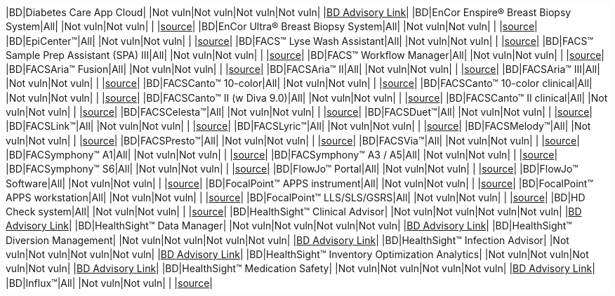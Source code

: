 |BD|Diabetes Care App Cloud| |Not vuln|Not vuln|Not vuln|Not vuln| |[BD Advisory Link](https://cybersecurity.bd.com/bulletins-and-patches/third-party-vulnerability-apache-log4j)|
|BD|EnCor Enspire® Breast Biopsy System|All| |Not vuln|Not vuln| | |[source](https://cybersecurity.bd.com/bulletins-and-patches/third-party-vulnerability-apache-log4j)|
|BD|EnCor Ultra® Breast Biopsy System|All| |Not vuln|Not vuln| | |[source](https://cybersecurity.bd.com/bulletins-and-patches/third-party-vulnerability-apache-log4j)|
|BD|EpiCenter™|All| |Not vuln|Not vuln| | |[source](https://cybersecurity.bd.com/bulletins-and-patches/third-party-vulnerability-apache-log4j)|
|BD|FACS™ Lyse Wash Assistant|All| |Not vuln|Not vuln| | |[source](https://cybersecurity.bd.com/bulletins-and-patches/third-party-vulnerability-apache-log4j)|
|BD|FACS™ Sample Prep Assistant (SPA) III|All| |Not vuln|Not vuln| | |[source](https://cybersecurity.bd.com/bulletins-and-patches/third-party-vulnerability-apache-log4j)|
|BD|FACS™ Workflow Manager|All| |Not vuln|Not vuln| | |[source](https://cybersecurity.bd.com/bulletins-and-patches/third-party-vulnerability-apache-log4j)|
|BD|FACSAria™ Fusion|All| |Not vuln|Not vuln| | |[source](https://cybersecurity.bd.com/bulletins-and-patches/third-party-vulnerability-apache-log4j)|
|BD|FACSAria™ II|All| |Not vuln|Not vuln| | |[source](https://cybersecurity.bd.com/bulletins-and-patches/third-party-vulnerability-apache-log4j)|
|BD|FACSAria™ III|All| |Not vuln|Not vuln| | |[source](https://cybersecurity.bd.com/bulletins-and-patches/third-party-vulnerability-apache-log4j)|
|BD|FACSCanto™ 10-color|All| |Not vuln|Not vuln| | |[source](https://cybersecurity.bd.com/bulletins-and-patches/third-party-vulnerability-apache-log4j)|
|BD|FACSCanto™ 10-color clinical|All| |Not vuln|Not vuln| | |[source](https://cybersecurity.bd.com/bulletins-and-patches/third-party-vulnerability-apache-log4j)|
|BD|FACSCanto™ II (w Diva 9.0)|All| |Not vuln|Not vuln| | |[source](https://cybersecurity.bd.com/bulletins-and-patches/third-party-vulnerability-apache-log4j)|
|BD|FACSCanto™ II clinical|All| |Not vuln|Not vuln| | |[source](https://cybersecurity.bd.com/bulletins-and-patches/third-party-vulnerability-apache-log4j)|
|BD|FACSCelesta™|All| |Not vuln|Not vuln| | |[source](https://cybersecurity.bd.com/bulletins-and-patches/third-party-vulnerability-apache-log4j)|
|BD|FACSDuet™|All| |Not vuln|Not vuln| | |[source](https://cybersecurity.bd.com/bulletins-and-patches/third-party-vulnerability-apache-log4j)|
|BD|FACSLink™|All| |Not vuln|Not vuln| | |[source](https://cybersecurity.bd.com/bulletins-and-patches/third-party-vulnerability-apache-log4j)|
|BD|FACSLyric™|All| |Not vuln|Not vuln| | |[source](https://cybersecurity.bd.com/bulletins-and-patches/third-party-vulnerability-apache-log4j)|
|BD|FACSMelody™|All| |Not vuln|Not vuln| | |[source](https://cybersecurity.bd.com/bulletins-and-patches/third-party-vulnerability-apache-log4j)|
|BD|FACSPresto™|All| |Not vuln|Not vuln| | |[source](https://cybersecurity.bd.com/bulletins-and-patches/third-party-vulnerability-apache-log4j)|
|BD|FACSVia™|All| |Not vuln|Not vuln| | |[source](https://cybersecurity.bd.com/bulletins-and-patches/third-party-vulnerability-apache-log4j)|
|BD|FACSymphony™ A1|All| |Not vuln|Not vuln| | |[source](https://cybersecurity.bd.com/bulletins-and-patches/third-party-vulnerability-apache-log4j)|
|BD|FACSymphony™ A3 / A5|All| |Not vuln|Not vuln| | |[source](https://cybersecurity.bd.com/bulletins-and-patches/third-party-vulnerability-apache-log4j)|
|BD|FACSymphony™ S6|All| |Not vuln|Not vuln| | |[source](https://cybersecurity.bd.com/bulletins-and-patches/third-party-vulnerability-apache-log4j)|
|BD|FlowJo™ Portal|All| |Not vuln|Not vuln| | |[source](https://cybersecurity.bd.com/bulletins-and-patches/third-party-vulnerability-apache-log4j)|
|BD|FlowJo™ Software|All| |Not vuln|Not vuln| | |[source](https://cybersecurity.bd.com/bulletins-and-patches/third-party-vulnerability-apache-log4j)|
|BD|FocalPoint™ APPS instrument|All| |Not vuln|Not vuln| | |[source](https://cybersecurity.bd.com/bulletins-and-patches/third-party-vulnerability-apache-log4j)|
|BD|FocalPoint™ APPS workstation|All| |Not vuln|Not vuln| | |[source](https://cybersecurity.bd.com/bulletins-and-patches/third-party-vulnerability-apache-log4j)|
|BD|FocalPoint™ LLS/SLS/GSRS|All| |Not vuln|Not vuln| | |[source](https://cybersecurity.bd.com/bulletins-and-patches/third-party-vulnerability-apache-log4j)|
|BD|HD Check system|All| |Not vuln|Not vuln| | |[source](https://cybersecurity.bd.com/bulletins-and-patches/third-party-vulnerability-apache-log4j)|
|BD|HealthSight™ Clinical Advisor| |Not vuln|Not vuln|Not vuln|Not vuln| |[BD Advisory Link](https://cybersecurity.bd.com/bulletins-and-patches/third-party-vulnerability-apache-log4j)|
|BD|HealthSight™ Data Manager| |Not vuln|Not vuln|Not vuln|Not vuln| |[BD Advisory Link](https://cybersecurity.bd.com/bulletins-and-patches/third-party-vulnerability-apache-log4j)|
|BD|HealthSight™ Diversion Management| |Not vuln|Not vuln|Not vuln|Not vuln| |[BD Advisory Link](https://cybersecurity.bd.com/bulletins-and-patches/third-party-vulnerability-apache-log4j)|
|BD|HealthSight™ Infection Advisor| |Not vuln|Not vuln|Not vuln|Not vuln| |[BD Advisory Link](https://cybersecurity.bd.com/bulletins-and-patches/third-party-vulnerability-apache-log4j)|
|BD|HealthSight™ Inventory Optimization Analytics| |Not vuln|Not vuln|Not vuln|Not vuln| |[BD Advisory Link](https://cybersecurity.bd.com/bulletins-and-patches/third-party-vulnerability-apache-log4j)|
|BD|HealthSight™ Medication Safety| |Not vuln|Not vuln|Not vuln|Not vuln| |[BD Advisory Link](https://cybersecurity.bd.com/bulletins-and-patches/third-party-vulnerability-apache-log4j)|
|BD|Influx™|All| |Not vuln|Not vuln| | |[source](https://cybersecurity.bd.com/bulletins-and-patches/third-party-vulnerability-apache-log4j)|